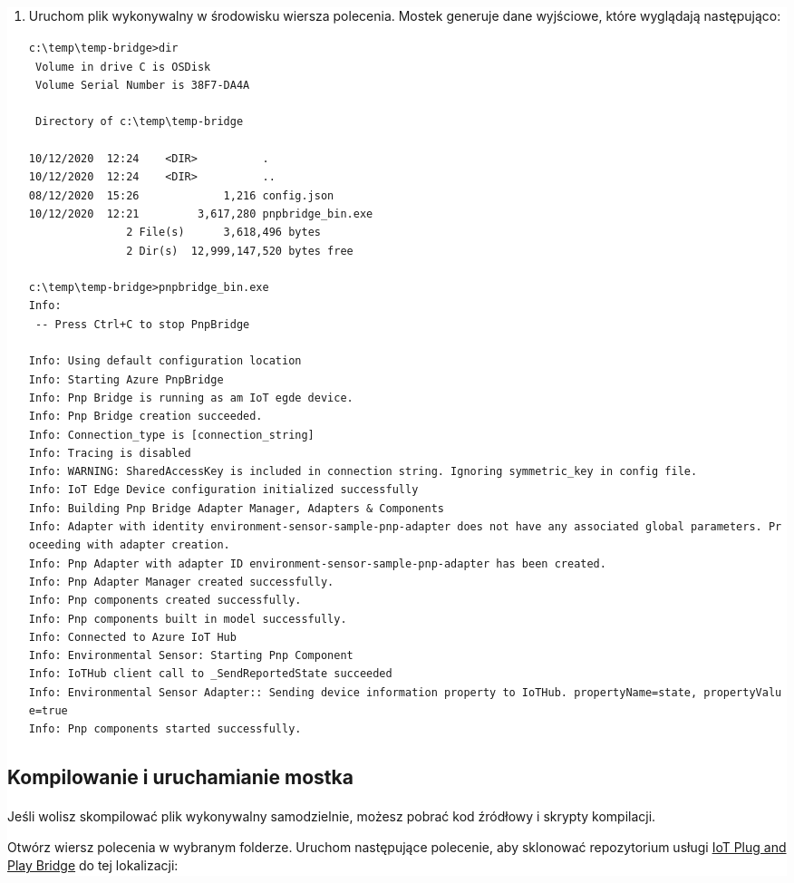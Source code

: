 1. Uruchom plik wykonywalny w środowisku wiersza polecenia. Mostek generuje dane wyjściowe, które wyglądają następująco:

    ```output
    c:\temp\temp-bridge>dir
     Volume in drive C is OSDisk
     Volume Serial Number is 38F7-DA4A
    
     Directory of c:\temp\temp-bridge
    
    10/12/2020  12:24    <DIR>          .
    10/12/2020  12:24    <DIR>          ..
    08/12/2020  15:26             1,216 config.json
    10/12/2020  12:21         3,617,280 pnpbridge_bin.exe
                   2 File(s)      3,618,496 bytes
                   2 Dir(s)  12,999,147,520 bytes free
    
    c:\temp\temp-bridge>pnpbridge_bin.exe
    Info:
     -- Press Ctrl+C to stop PnpBridge
    
    Info: Using default configuration location
    Info: Starting Azure PnpBridge
    Info: Pnp Bridge is running as am IoT egde device.
    Info: Pnp Bridge creation succeeded.
    Info: Connection_type is [connection_string]
    Info: Tracing is disabled
    Info: WARNING: SharedAccessKey is included in connection string. Ignoring symmetric_key in config file.
    Info: IoT Edge Device configuration initialized successfully
    Info: Building Pnp Bridge Adapter Manager, Adapters & Components
    Info: Adapter with identity environment-sensor-sample-pnp-adapter does not have any associated global parameters. Proceeding with adapter creation.
    Info: Pnp Adapter with adapter ID environment-sensor-sample-pnp-adapter has been created.
    Info: Pnp Adapter Manager created successfully.
    Info: Pnp components created successfully.
    Info: Pnp components built in model successfully.
    Info: Connected to Azure IoT Hub
    Info: Environmental Sensor: Starting Pnp Component
    Info: IoTHub client call to _SendReportedState succeeded
    Info: Environmental Sensor Adapter:: Sending device information property to IoTHub. propertyName=state, propertyValue=true
    Info: Pnp components started successfully.
    ```

## <a name="build-and-run-the-bridge"></a>Kompilowanie i uruchamianie mostka

Jeśli wolisz skompilować plik wykonywalny samodzielnie, możesz pobrać kod źródłowy i skrypty kompilacji.

Otwórz wiersz polecenia w wybranym folderze. Uruchom następujące polecenie, aby sklonować repozytorium usługi [IoT Plug and Play Bridge](https://github.com/Azure/iot-plug-and-play-bridge) do tej lokalizacji:
